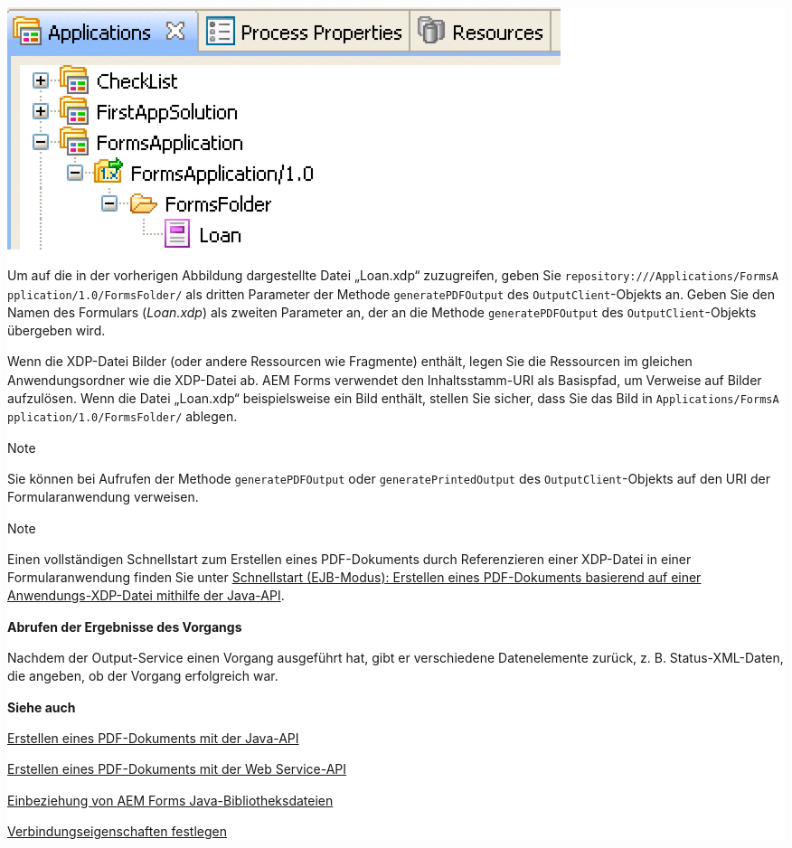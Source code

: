 ![cp_cp_formrepository](assets/cp_cp_formrepository.png)

Um auf die in der vorherigen Abbildung dargestellte Datei „Loan.xdp“ zuzugreifen, geben Sie `repository:///Applications/FormsApplication/1.0/FormsFolder/` als dritten Parameter der Methode `generatePDFOutput` des `OutputClient`-Objekts an. Geben Sie den Namen des Formulars (*Loan.xdp*) als zweiten Parameter an, der an die Methode `generatePDFOutput` des `OutputClient`-Objekts übergeben wird.

Wenn die XDP-Datei Bilder (oder andere Ressourcen wie Fragmente) enthält, legen Sie die Ressourcen im gleichen Anwendungsordner wie die XDP-Datei ab. AEM Forms verwendet den Inhaltsstamm-URI als Basispfad, um Verweise auf Bilder aufzulösen. Wenn die Datei „Loan.xdp“ beispielsweise ein Bild enthält, stellen Sie sicher, dass Sie das Bild in `Applications/FormsApplication/1.0/FormsFolder/` ablegen.

>[!NOTE]
>
>Sie können bei Aufrufen der Methode `generatePDFOutput` oder `generatePrintedOutput` des `OutputClient`-Objekts auf den URI der Formularanwendung verweisen.

>[!NOTE]
>
>Einen vollständigen Schnellstart zum Erstellen eines PDF-Dokuments durch Referenzieren einer XDP-Datei in einer Formularanwendung finden Sie unter [Schnellstart (EJB-Modus): Erstellen eines PDF-Dokuments basierend auf einer Anwendungs-XDP-Datei mithilfe der Java-API](/help/forms/developing/output-service-java-api-quick.md#quick-start-soap-mode-creating-a-pdf-document-based-on-an-application-xdp-file-using-the-java-api).

**Abrufen der Ergebnisse des Vorgangs**

Nachdem der Output-Service einen Vorgang ausgeführt hat, gibt er verschiedene Datenelemente zurück, z. B. Status-XML-Daten, die angeben, ob der Vorgang erfolgreich war.

**Siehe auch**

[Erstellen eines PDF-Dokuments mit der Java-API](creating-document-output-streams.md#create-a-pdf-document-using-the-java-api)

[Erstellen eines PDF-Dokuments mit der Web Service-API](creating-document-output-streams.md#create-a-pdf-document-using-the-web-service-api)

[Einbeziehung von AEM Forms Java-Bibliotheksdateien](/help/forms/developing/invoking-aem-forms-using-java.md#including-aem-forms-java-library-files)

[Verbindungseigenschaften festlegen](/help/forms/developing/invoking-aem-forms-using-java.md#setting-connection-properties)
